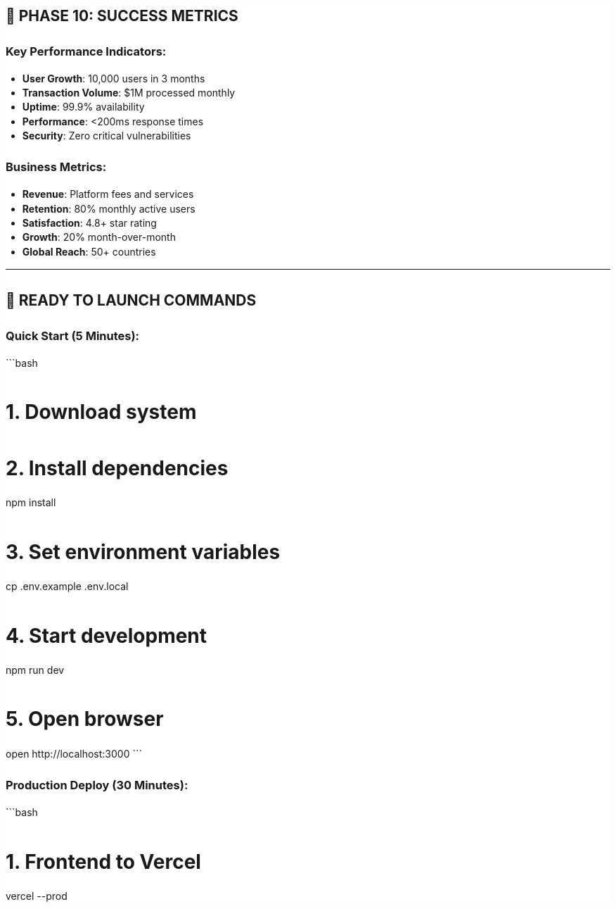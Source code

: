 
## 🎉 **PHASE 10: SUCCESS METRICS**

### **Key Performance Indicators:**
- **User Growth**: 10,000 users in 3 months
- **Transaction Volume**: $1M processed monthly
- **Uptime**: 99.9% availability
- **Performance**: <200ms response times
- **Security**: Zero critical vulnerabilities

### **Business Metrics:**
- **Revenue**: Platform fees and services
- **Retention**: 80% monthly active users
- **Satisfaction**: 4.8+ star rating
- **Growth**: 20% month-over-month
- **Global Reach**: 50+ countries

---

## 🚀 **READY TO LAUNCH COMMANDS**

### **Quick Start (5 Minutes):**
\`\`\`bash
# 1. Download system
# 2. Install dependencies
npm install

# 3. Set environment variables
cp .env.example .env.local

# 4. Start development
npm run dev

# 5. Open browser
open http://localhost:3000
\`\`\`

### **Production Deploy (30 Minutes):**
\`\`\`bash
# 1. Frontend to Vercel
vercel --prod
